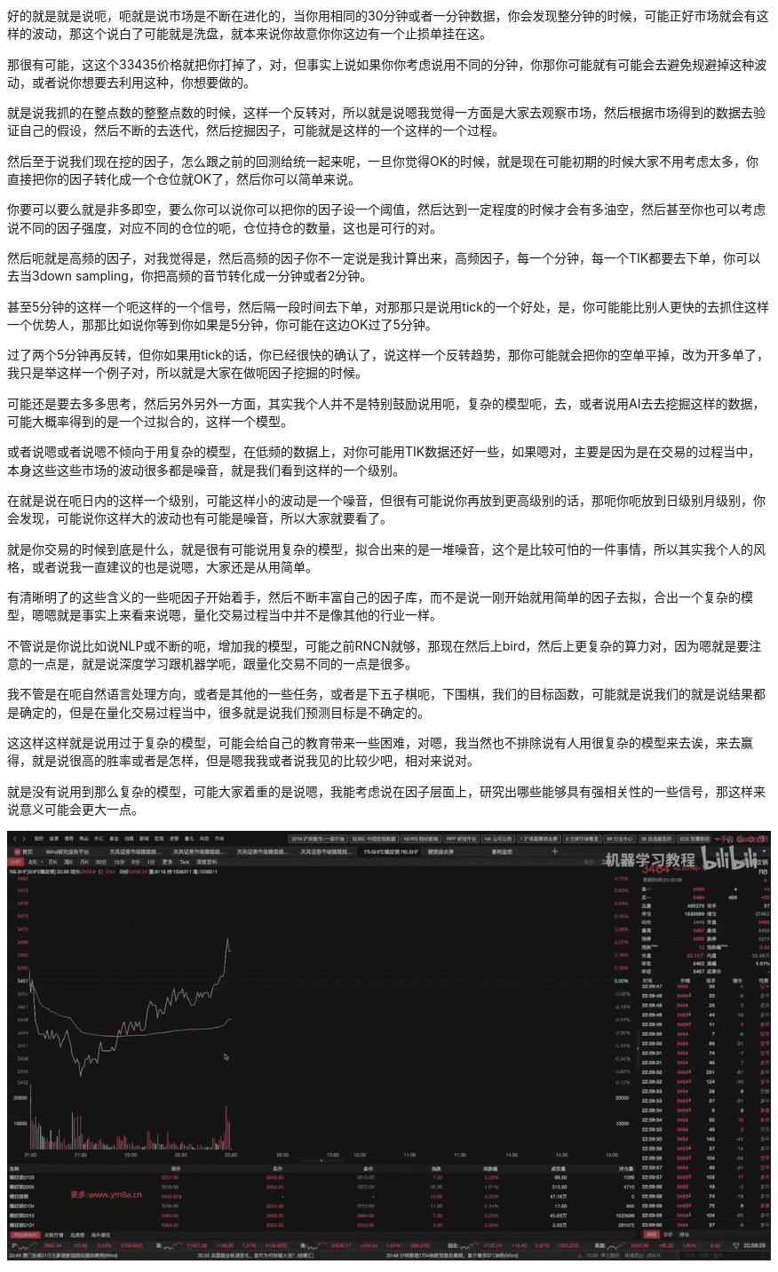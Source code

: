 好的就是就是说呃，呃就是说市场是不断在进化的，当你用相同的30分钟或者一分钟数据，你会发现整分钟的时候，可能正好市场就会有这样的波动，那这个说白了可能就是洗盘，就本来说你故意你你这边有一个止损单挂在这。

那很有可能，这这个33435价格就把你打掉了，对，但事实上说如果你你考虑说用不同的分钟，你那你可能就有可能会去避免规避掉这种波动，或者说你想要去利用这种，你想要做的。

就是说我抓的在整点数的整整点数的时候，这样一个反转对，所以就是说嗯我觉得一方面是大家去观察市场，然后根据市场得到的数据去验证自己的假设，然后不断的去迭代，然后挖掘因子，可能就是这样的一个这样的一个过程。

然后至于说我们现在挖的因子，怎么跟之前的回测给统一起来呢，一旦你觉得OK的时候，就是现在可能初期的时候大家不用考虑太多，你直接把你的因子转化成一个仓位就OK了，然后你可以简单来说。

你要可以要么就是非多即空，要么你可以说你可以把你的因子设一个阈值，然后达到一定程度的时候才会有多油空，然后甚至你也可以考虑说不同的因子强度，对应不同的仓位的呃，仓位持仓的数量，这也是可行的对。

然后呃就是高频的因子，对我觉得是，然后高频的因子你不一定说是我计算出来，高频因子，每一个分钟，每一个TIK都要去下单，你可以去当3down sampling，你把高频的音节转化成一分钟或者2分钟。

甚至5分钟的这样一个呃这样的一个信号，然后隔一段时间去下单，对那那只是说用tick的一个好处，是，你可能能比别人更快的去抓住这样一个优势人，那那比如说你等到你如果是5分钟，你可能在这边OK过了5分钟。

过了两个5分钟再反转，但你如果用tick的话，你已经很快的确认了，说这样一个反转趋势，那你可能就会把你的空单平掉，改为开多单了，我只是举这样一个例子对，所以就是大家在做呃因子挖掘的时候。

可能还是要去多多思考，然后另外另外一方面，其实我个人并不是特别鼓励说用呃，复杂的模型呃，去，或者说用AI去去挖掘这样的数据，可能大概率得到的是一个过拟合的，这样一个模型。

或者说嗯或者说嗯不倾向于用复杂的模型，在低频的数据上，对你可能用TIK数据还好一些，如果嗯对，主要是因为是在交易的过程当中，本身这些这些市场的波动很多都是噪音，就是我们看到这样的一个级别。

在就是说在呃日内的这样一个级别，可能这样小的波动是一个噪音，但很有可能说你再放到更高级别的话，那呃你呃放到日级别月级别，你会发现，可能说你这样大的波动也有可能是噪音，所以大家就要看了。

就是你交易的时候到底是什么，就是很有可能说用复杂的模型，拟合出来的是一堆噪音，这个是比较可怕的一件事情，所以其实我个人的风格，或者说我一直建议的也是说嗯，大家还是从用简单。

有清晰明了的这些含义的一些呃因子开始着手，然后不断丰富自己的因子库，而不是说一刚开始就用简单的因子去拟，合出一个复杂的模型，嗯嗯就是事实上来看来说嗯，量化交易过程当中并不是像其他的行业一样。

不管说是你说比如说NLP或不断的呃，增加我的模型，可能之前RNCN就够，那现在然后上bird，然后上更复杂的算力对，因为嗯就是要注意的一点是，就是说深度学习跟机器学呃，跟量化交易不同的一点是很多。

我不管是在呃自然语言处理方向，或者是其他的一些任务，或者是下五子棋呃，下围棋，我们的目标函数，可能就是说我们的就是说结果都是确定的，但是在量化交易过程当中，很多就是说我们预测目标是不确定的。

这这样这样就是说用过于复杂的模型，可能会给自己的教育带来一些困难，对嗯，我当然也不排除说有人用很复杂的模型来去诶，来去赢得，就是说很高的胜率或者是怎样，但是嗯我我或者说我见的比较少吧，相对来说对。

就是没有说用到那么复杂的模型，可能大家着重的是说嗯，我能考虑说在因子层面上，研究出哪些能够具有强相关性的一些信号，那这样来说意义可能会更大一点。



![](img/afe29f10a561f2b892ae900e84c3bb2c_18.png)
